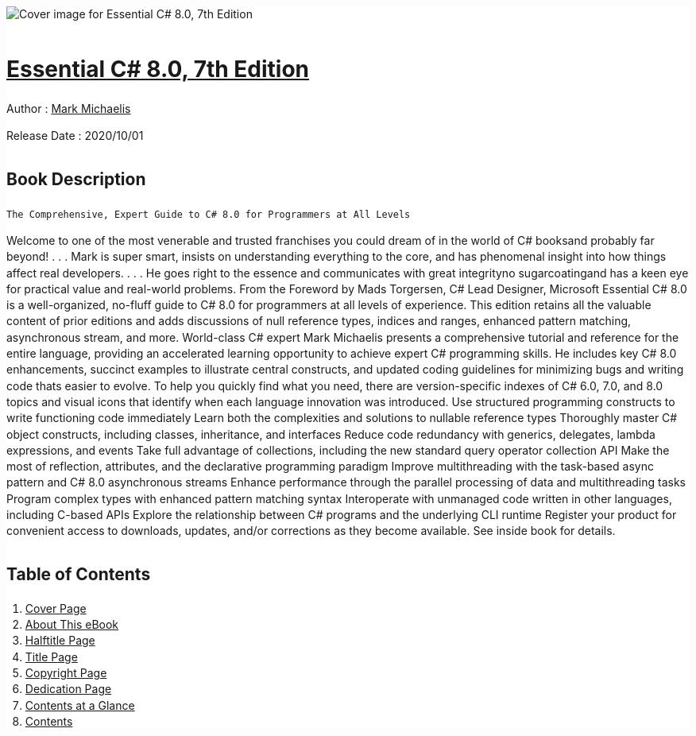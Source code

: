 ![Cover image for Essential C# 8.0, 7th Edition](https://imgdetail.ebookreading.net/cover/cover/20200920/EB9780135972311.jpg)

[Essential C# 8.0, 7th Edition](https://ebookreading.net/view/book/Essential+C%23+8.0%2C+7th+Edition-EB9780135972311_1.html "Essential C# 8.0, 7th Edition")
====================================================================================================================

Author : [Mark Michaelis](https://ebookreading.net/search/author/Mark+Michaelis)

Release Date : 2020/10/01

Book Description
-----------------


    
    The Comprehensive, Expert Guide to C# 8.0 for Programmers at All Levels
Welcome to one of the most venerable and trusted franchises you could dream of in the world of C# booksand probably far beyond! . . . Mark is super smart, insists on understanding everything to the core, and has phenomenal insight into how things affect real developers. . . . He goes right to the essence and communicates with great integrityno sugarcoatingand has a keen eye for practical value and real-world problems.
From the Foreword by Mads Torgersen, C# Lead Designer, Microsoft
Essential C# 8.0 is a well-organized, no-fluff guide to C# 8.0 for programmers at all levels of experience. This edition retains all the valuable content of prior editions and adds discussions of null reference types, indices and ranges, enhanced pattern matching, asynchronous stream, and more.
World-class C# expert Mark Michaelis presents a comprehensive tutorial and reference for the entire language, providing an accelerated learning opportunity to achieve expert C# programming skills. He includes key C# 8.0 enhancements, succinct examples to illustrate central constructs, and updated coding guidelines for minimizing bugs and writing code thats easier to evolve. To help you quickly find what you need, there are version-specific indexes of C# 6.0, 7.0, and 8.0 topics and visual icons that identify when each language innovation was introduced.
Use structured programming constructs to write functioning code immediately
Learn both the complexities and solutions to nullable reference types
Thoroughly master C# object constructs, including classes, inheritance, and interfaces
Reduce code redundancy with generics, delegates, lambda expressions, and events
Take full advantage of collections, including the new standard query operator collection API
Make the most of reflection, attributes, and the declarative programming paradigm
Improve multithreading with the task-based async pattern and C# 8.0 asynchronous streams
Enhance performance through the parallel processing of data and multithreading tasks
Program complex types with enhanced pattern matching syntax
Interoperate with unmanaged code written in other languages, including C-based APIs
Explore the relationship between C# programs and the underlying CLI runtime
Register your product for convenient access to downloads, updates, and/or corrections as they become available. See inside book for details.

  

Table of Contents
-----------------

1. [Cover Page](https://ebookreading.net/view/book/Essential+C%23+8.0%2C+7th+Edition-EB9780135972311_1.html)
1. [About This eBook](https://ebookreading.net/view/book/Essential+C%23+8.0%2C+7th+Edition-EB9780135972311_2.html)
1. [Halftitle Page](https://ebookreading.net/view/book/Essential+C%23+8.0%2C+7th+Edition-EB9780135972311_3.html)
1. [Title Page](https://ebookreading.net/view/book/Essential+C%23+8.0%2C+7th+Edition-EB9780135972311_4.html)
1. [Copyright Page](https://ebookreading.net/view/book/Essential+C%23+8.0%2C+7th+Edition-EB9780135972311_5.html)
1. [Dedication Page](https://ebookreading.net/view/book/Essential+C%23+8.0%2C+7th+Edition-EB9780135972311_6.html)
1. [Contents at a Glance](https://ebookreading.net/view/book/Essential+C%23+8.0%2C+7th+Edition-EB9780135972311_7.html)
1. [Contents](https://ebookreading.net/view/book/Essential+C%23+8.0%2C+7th+Edition-EB9780135972311_8.html)